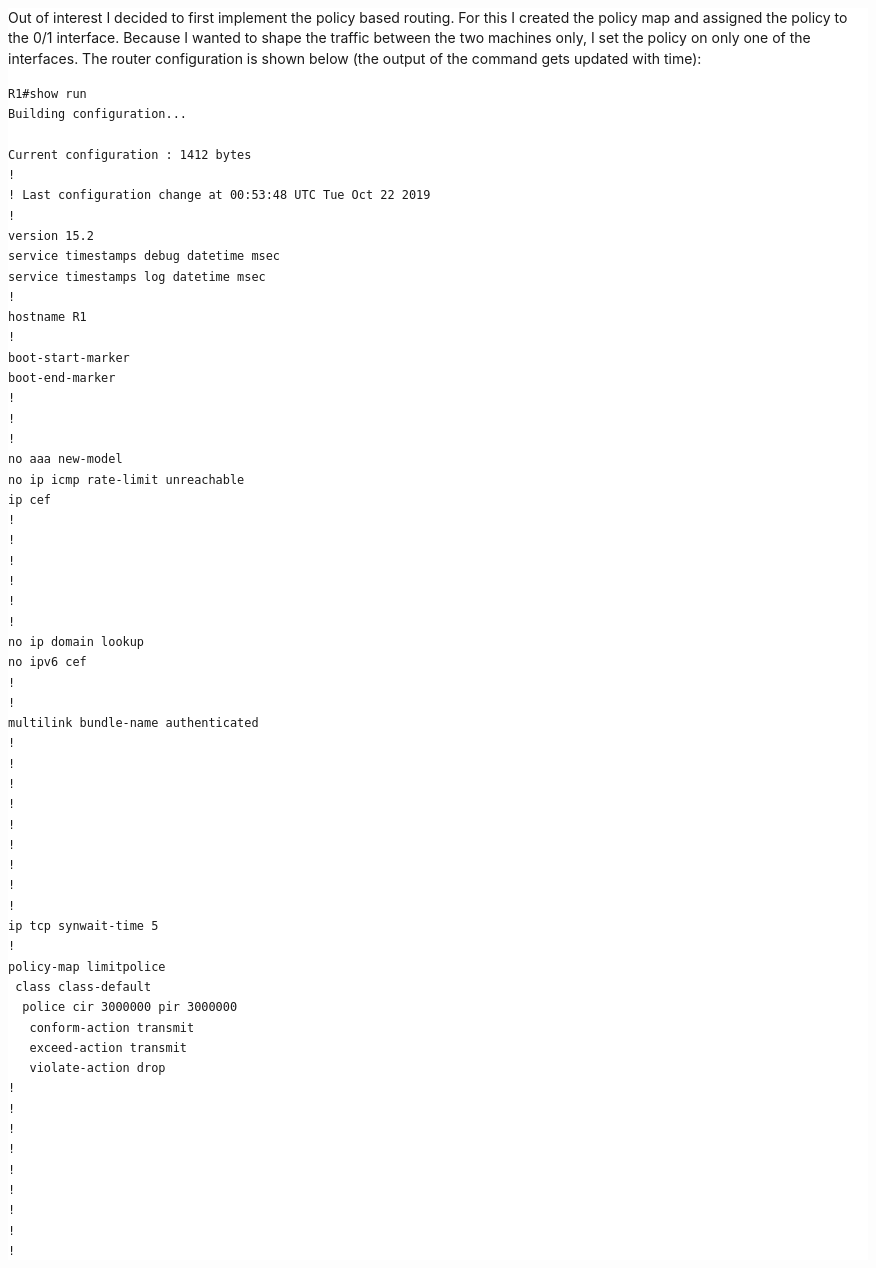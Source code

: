 Out of interest I decided to first implement the policy based routing. For this I created the policy map and assigned the policy to the 0/1 interface. Because I wanted to shape the traffic between the two machines only, I set the policy on only one of the interfaces. The router configuration is shown below (the output of the command gets updated with time):

```
R1#show run
Building configuration...

Current configuration : 1412 bytes
!
! Last configuration change at 00:53:48 UTC Tue Oct 22 2019
!
version 15.2
service timestamps debug datetime msec
service timestamps log datetime msec
!
hostname R1
!
boot-start-marker
boot-end-marker
!
!
!
no aaa new-model
no ip icmp rate-limit unreachable
ip cef
!
!
!
!
!         
!         
no ip domain lookup
no ipv6 cef
!         
!         
multilink bundle-name authenticated
!         
!         
!         
!         
!         
!         
!         
!         
!         
ip tcp synwait-time 5
!         
policy-map limitpolice
 class class-default
  police cir 3000000 pir 3000000
   conform-action transmit 
   exceed-action transmit 
   violate-action drop 
!         
!         
!         
!         
!         
!         
!         
!         
!         
```
